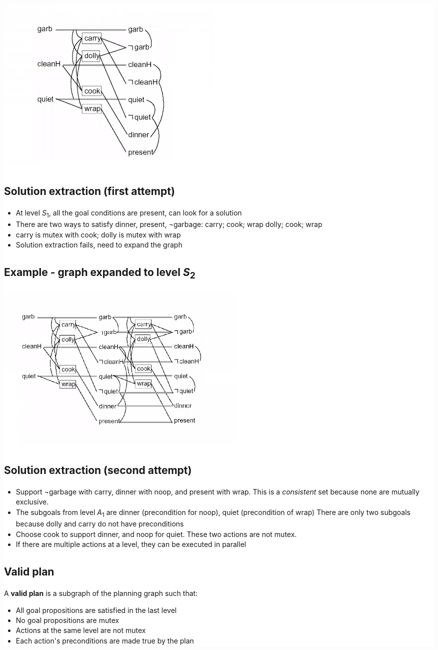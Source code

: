 ![](images/figure31.png)
## Solution extraction (first attempt)
* At level $S_1,$ all the goal conditions are present, can look for a solution
* There are two ways to satisfy dinner, present, $\neg$garbage:
carry; cook; wrap
dolly; cook; wrap
* carry is mutex with cook; dolly is mutex with wrap
* Solution extraction fails, need to expand the graph
## Example - graph expanded to level $S_2$
![](images/figure32.png)
## Solution extraction (second attempt)
* Support $\neg$garbage with carry, dinner with noop, and present with wrap. This is a _consistent_ set because none are mutually exclusive.
* The subgoals from level $A_1$ are dinner (precondition for noop), quiet (precondition of wrap)
There are only two subgoals because dolly and carry do not have preconditions
* Choose cook to support dinner, and noop for quiet. These two actions are not mutex.
* If there are multiple actions at a level, they can be executed in parallel
## Valid plan
A __valid plan__ is a subgraph of the planning graph such that:
* All goal propositions are satisfied in the last level
* No goal propositions are mutex
* Actions at the same level are not mutex
* Each action's preconditions are made true by the plan

